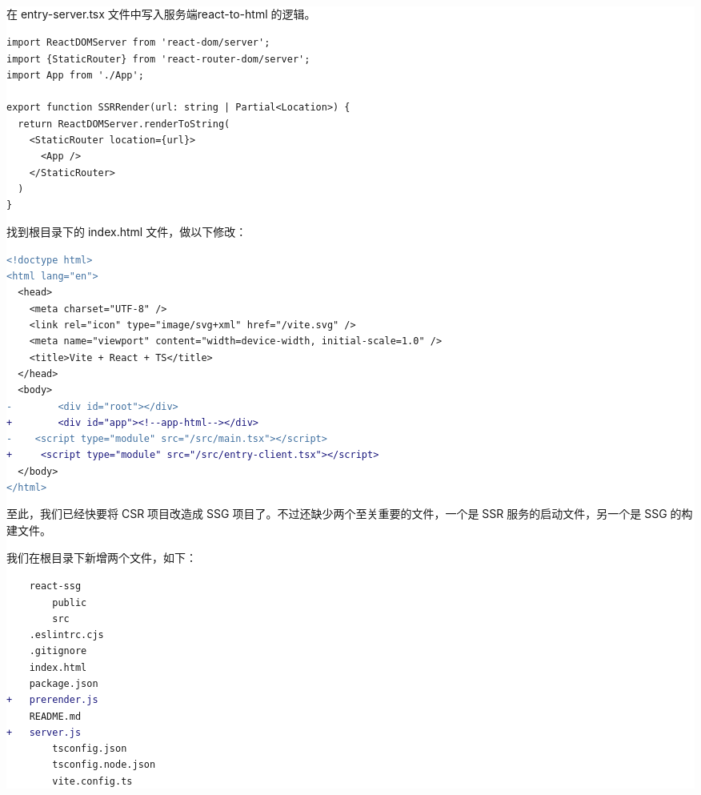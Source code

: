 在 entry-server.tsx 文件中写入服务端react-to-html 的逻辑。

```tsx
import ReactDOMServer from 'react-dom/server';
import {StaticRouter} from 'react-router-dom/server';
import App from './App';

export function SSRRender(url: string | Partial<Location>) {
  return ReactDOMServer.renderToString(
    <StaticRouter location={url}>
      <App />
    </StaticRouter>
  )
}
```

找到根目录下的 index.html 文件，做以下修改：

```diff
<!doctype html>
<html lang="en">
  <head>
    <meta charset="UTF-8" />
    <link rel="icon" type="image/svg+xml" href="/vite.svg" />
    <meta name="viewport" content="width=device-width, initial-scale=1.0" />
    <title>Vite + React + TS</title>
  </head>
  <body>
-		 <div id="root"></div>
+		 <div id="app"><!--app-html--></div>
-    <script type="module" src="/src/main.tsx"></script>
+     <script type="module" src="/src/entry-client.tsx"></script>
  </body>
</html>
```

至此，我们已经快要将 CSR 项目改造成 SSG 项目了。不过还缺少两个至关重要的文件，一个是 SSR 服务的启动文件，另一个是 SSG 的构建文件。

我们在根目录下新增两个文件，如下：

```diff
	react-ssg
	 	public
	 	src
  	.eslintrc.cjs
  	.gitignore
  	index.html
  	package.json
+  	prerender.js
  	README.md
+  	server.js
		tsconfig.json
		tsconfig.node.json
		vite.config.ts
```
